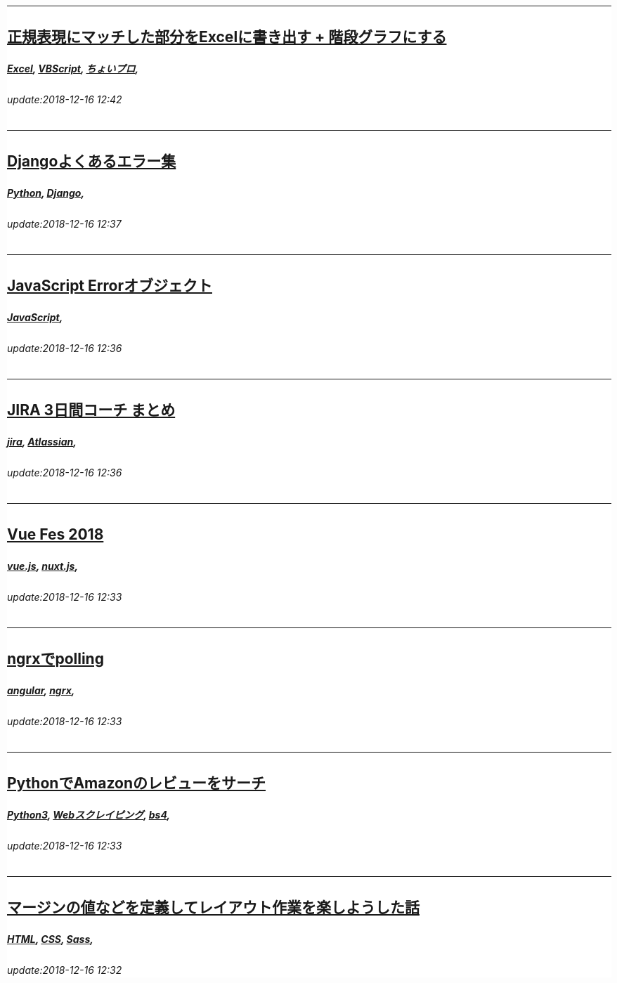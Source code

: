 
---
## [正規表現にマッチした部分をExcelに書き出す + 階段グラフにする](https://qiita.com/int_main_void/items/2661f99018fcfdc74eaa)
##### [Excel](https://qiita.com/tags/Excel), [VBScript](https://qiita.com/tags/VBScript), [ちょいプロ](https://qiita.com/tags/ちょいプロ), 
###### update:2018-12-16 12:42
---
## [Djangoよくあるエラー集 ](https://qiita.com/maisuto/items/58225754fcac5911e7e2)
##### [Python](https://qiita.com/tags/Python), [Django](https://qiita.com/tags/Django), 
###### update:2018-12-16 12:37
---
## [JavaScript Errorオブジェクト](https://qiita.com/chihiro/items/9041cd1cc09daa8fc053)
##### [JavaScript](https://qiita.com/tags/JavaScript), 
###### update:2018-12-16 12:36
---
## [JIRA 3日間コーチ まとめ](https://qiita.com/kinzen/items/5f598dbe45667c8fdd31)
##### [jira](https://qiita.com/tags/jira), [Atlassian](https://qiita.com/tags/Atlassian), 
###### update:2018-12-16 12:36
---
## [Vue Fes 2018](https://qiita.com/jiyuujin/items/51a31b17e31cca71f66e)
##### [vue.js](https://qiita.com/tags/vue.js), [nuxt.js](https://qiita.com/tags/nuxt.js), 
###### update:2018-12-16 12:33
---
## [ngrxでpolling](https://qiita.com/r-fujimoto/items/5713348aed4a3399a977)
##### [angular](https://qiita.com/tags/angular), [ngrx](https://qiita.com/tags/ngrx), 
###### update:2018-12-16 12:33
---
## [PythonでAmazonのレビューをサーチ](https://qiita.com/kawa-Kotaro/items/2c9121eeb384ba348db4)
##### [Python3](https://qiita.com/tags/Python3), [Webスクレイピング](https://qiita.com/tags/Webスクレイピング), [bs4](https://qiita.com/tags/bs4), 
###### update:2018-12-16 12:33
---
## [マージンの値などを定義してレイアウト作業を楽しようした話](https://qiita.com/taichink/items/b44c76bc2859da4d8e7e)
##### [HTML](https://qiita.com/tags/HTML), [CSS](https://qiita.com/tags/CSS), [Sass](https://qiita.com/tags/Sass), 
###### update:2018-12-16 12:32